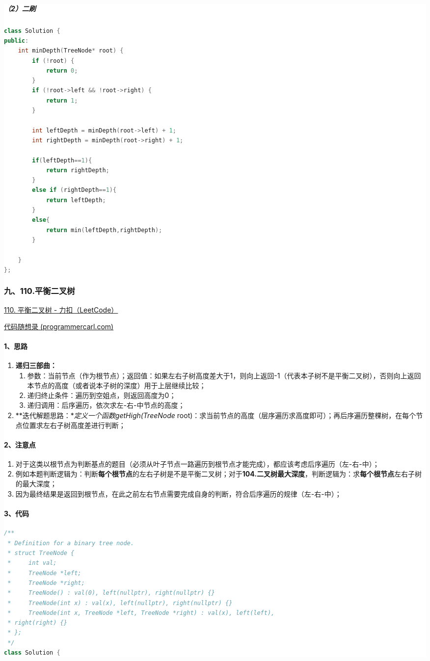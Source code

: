 ##### （2）二刷

```c++
class Solution {
public:
    int minDepth(TreeNode* root) {
        if (!root) {
            return 0;
        }
        if (!root->left && !root->right) {
            return 1;
        }

        int leftDepth = minDepth(root->left) + 1;
        int rightDepth = minDepth(root->right) + 1;

        if(leftDepth==1){
            return rightDepth;
        }
        else if (rightDepth==1){
            return leftDepth;
        }
        else{
            return min(leftDepth,rightDepth);
        }

    }
};
```

### 九、110.平衡二叉树

[110. 平衡二叉树 - 力扣（LeetCode）](https://leetcode.cn/problems/balanced-binary-tree/description/)

[代码随想录 (programmercarl.com)](https://programmercarl.com/0110.平衡二叉树.html#算法公开课)

#### 1、思路

1. **递归三部曲：**
    1. 参数：当前节点（作为根节点）；返回值：如果左右子树高度差大于1，则向上返回-1（代表本子树不是平衡二叉树），否则向上返回本节点的高度（或者说本子树的深度）用于上层继续比较；
    2. 递归终止条件：遍历到空姐点，则返回高度为0；
    3. 递归调用：后序遍历，依次求左-右-中节点的高度；
2. **迭代解题思路：**定义一个函数getHigh(TreeNode* root)：求当前节点的高度（层序遍历求高度即可）；再后序遍历整棵树，在每个节点位置求左右子树高度差进行判断；

#### 2、注意点

1. 对于这类以根节点为判断基点的题目（必须从叶子节点一路遍历到根节点才能完成），都应该考虑后序遍历（左-右-中）；
2. 例如本题判断逻辑为：判断**每个根节点**的左右子树是不是平衡二叉树；对于**104.二叉树最大深度**，判断逻辑为：求**每个根节点**左右子树的最大深度；
3. 因为最终结果是返回到根节点，在此之前左右节点需要完成自身的判断，符合后序遍历的规律（左-右-中）；

#### 3、代码

```c++
/**
 * Definition for a binary tree node.
 * struct TreeNode {
 *     int val;
 *     TreeNode *left;
 *     TreeNode *right;
 *     TreeNode() : val(0), left(nullptr), right(nullptr) {}
 *     TreeNode(int x) : val(x), left(nullptr), right(nullptr) {}
 *     TreeNode(int x, TreeNode *left, TreeNode *right) : val(x), left(left),
 * right(right) {}
 * };
 */
class Solution {
```